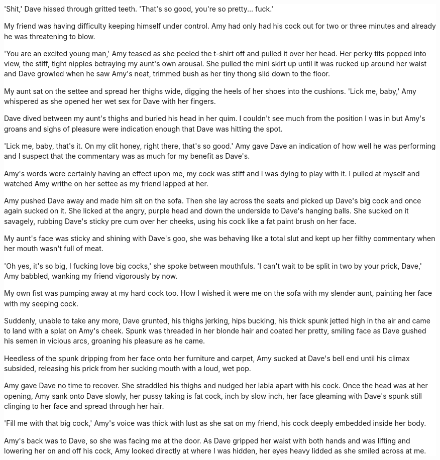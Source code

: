 'Shit,' Dave hissed through gritted teeth. 'That's so good, you're so pretty... fuck.' 

My friend was having difficulty keeping himself under control. Amy had only had his cock out for two or three minutes and already he was threatening to blow. 

'You are an excited young man,' Amy teased as she peeled the t-shirt off and pulled it over her head. Her perky tits popped into view, the stiff, tight nipples betraying my aunt's own arousal. She pulled the mini skirt up until it was rucked up around her waist and Dave growled when he saw Amy's neat, trimmed bush as her tiny thong slid down to the floor. 

My aunt sat on the settee and spread her thighs wide, digging the heels of her shoes into the cushions. 'Lick me, baby,' Amy whispered as she opened her wet sex for Dave with her fingers. 

Dave dived between my aunt's thighs and buried his head in her quim. I couldn't see much from the position I was in but Amy's groans and sighs of pleasure were indication enough that Dave was hitting the spot. 

'Lick me, baby, that's it. On my clit honey, right there, that's so good.' Amy gave Dave an indication of how well he was performing and I suspect that the commentary was as much for my benefit as Dave's. 

Amy's words were certainly having an effect upon me, my cock was stiff and I was dying to play with it. I pulled at myself and watched Amy writhe on her settee as my friend lapped at her. 

Amy pushed Dave away and made him sit on the sofa. Then she lay across the seats and picked up Dave's big cock and once again sucked on it. She licked at the angry, purple head and down the underside to Dave's hanging balls. She sucked on it savagely, rubbing Dave's sticky pre cum over her cheeks, using his cock like a fat paint brush on her face. 

My aunt's face was sticky and shining with Dave's goo, she was behaving like a total slut and kept up her filthy commentary when her mouth wasn't full of meat. 

'Oh yes, it's so big, I fucking love big cocks,' she spoke between mouthfuls. 'I can't wait to be split in two by your prick, Dave,' Amy babbled, wanking my friend vigorously by now. 

My own fist was pumping away at my hard cock too. How I wished it were me on the sofa with my slender aunt, painting her face with my seeping cock. 

Suddenly, unable to take any more, Dave grunted, his thighs jerking, hips bucking, his thick spunk jetted high in the air and came to land with a splat on Amy's cheek. Spunk was threaded in her blonde hair and coated her pretty, smiling face as Dave gushed his semen in vicious arcs, groaning his pleasure as he came. 

Heedless of the spunk dripping from her face onto her furniture and carpet, Amy sucked at Dave's bell end until his climax subsided, releasing his prick from her sucking mouth with a loud, wet pop. 

Amy gave Dave no time to recover. She straddled his thighs and nudged her labia apart with his cock. Once the head was at her opening, Amy sank onto Dave slowly, her pussy taking is fat cock, inch by slow inch, her face gleaming with Dave's spunk still clinging to her face and spread through her hair. 

'Fill me with that big cock,' Amy's voice was thick with lust as she sat on my friend, his cock deeply embedded inside her body. 

Amy's back was to Dave, so she was facing me at the door. As Dave gripped her waist with both hands and was lifting and lowering her on and off his cock, Amy looked directly at where I was hidden, her eyes heavy lidded as she smiled across at me. 
